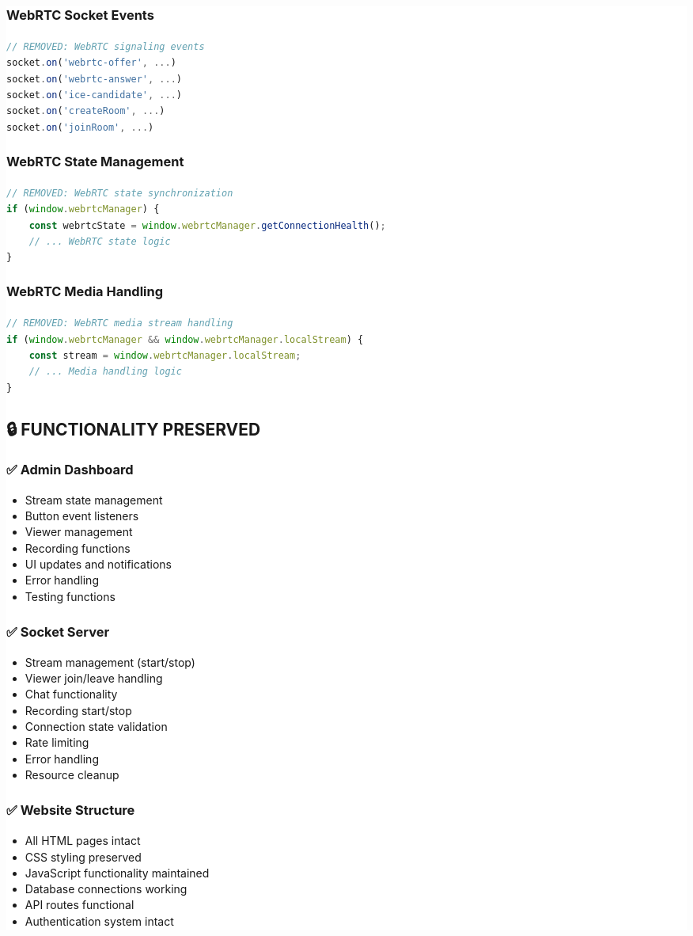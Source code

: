 ### **WebRTC Socket Events**
```javascript
// REMOVED: WebRTC signaling events
socket.on('webrtc-offer', ...)
socket.on('webrtc-answer', ...)
socket.on('ice-candidate', ...)
socket.on('createRoom', ...)
socket.on('joinRoom', ...)
```

### **WebRTC State Management**
```javascript
// REMOVED: WebRTC state synchronization
if (window.webrtcManager) {
    const webrtcState = window.webrtcManager.getConnectionHealth();
    // ... WebRTC state logic
}
```

### **WebRTC Media Handling**
```javascript
// REMOVED: WebRTC media stream handling
if (window.webrtcManager && window.webrtcManager.localStream) {
    const stream = window.webrtcManager.localStream;
    // ... Media handling logic
}
```

## 🔒 **FUNCTIONALITY PRESERVED**

### **✅ Admin Dashboard**
- Stream state management
- Button event listeners
- Viewer management
- Recording functions
- UI updates and notifications
- Error handling
- Testing functions

### **✅ Socket Server**
- Stream management (start/stop)
- Viewer join/leave handling
- Chat functionality
- Recording start/stop
- Connection state validation
- Rate limiting
- Error handling
- Resource cleanup

### **✅ Website Structure**
- All HTML pages intact
- CSS styling preserved
- JavaScript functionality maintained
- Database connections working
- API routes functional
- Authentication system intact
